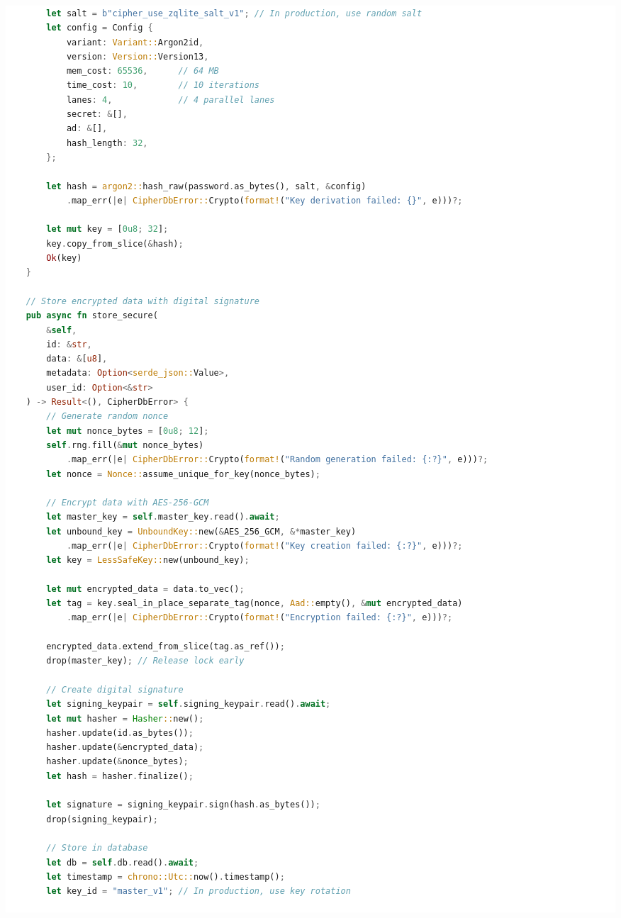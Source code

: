 ```rust
        let salt = b"cipher_use_zqlite_salt_v1"; // In production, use random salt
        let config = Config {
            variant: Variant::Argon2id,
            version: Version::Version13,
            mem_cost: 65536,      // 64 MB
            time_cost: 10,        // 10 iterations
            lanes: 4,             // 4 parallel lanes
            secret: &[],
            ad: &[],
            hash_length: 32,
        };
        
        let hash = argon2::hash_raw(password.as_bytes(), salt, &config)
            .map_err(|e| CipherDbError::Crypto(format!("Key derivation failed: {}", e)))?;
        
        let mut key = [0u8; 32];
        key.copy_from_slice(&hash);
        Ok(key)
    }

    // Store encrypted data with digital signature
    pub async fn store_secure(
        &self,
        id: &str,
        data: &[u8],
        metadata: Option<serde_json::Value>,
        user_id: Option<&str>
    ) -> Result<(), CipherDbError> {
        // Generate random nonce
        let mut nonce_bytes = [0u8; 12];
        self.rng.fill(&mut nonce_bytes)
            .map_err(|e| CipherDbError::Crypto(format!("Random generation failed: {:?}", e)))?;
        let nonce = Nonce::assume_unique_for_key(nonce_bytes);

        // Encrypt data with AES-256-GCM
        let master_key = self.master_key.read().await;
        let unbound_key = UnboundKey::new(&AES_256_GCM, &*master_key)
            .map_err(|e| CipherDbError::Crypto(format!("Key creation failed: {:?}", e)))?;
        let key = LessSafeKey::new(unbound_key);
        
        let mut encrypted_data = data.to_vec();
        let tag = key.seal_in_place_separate_tag(nonce, Aad::empty(), &mut encrypted_data)
            .map_err(|e| CipherDbError::Crypto(format!("Encryption failed: {:?}", e)))?;
        
        encrypted_data.extend_from_slice(tag.as_ref());
        drop(master_key); // Release lock early

        // Create digital signature
        let signing_keypair = self.signing_keypair.read().await;
        let mut hasher = Hasher::new();
        hasher.update(id.as_bytes());
        hasher.update(&encrypted_data);
        hasher.update(&nonce_bytes);
        let hash = hasher.finalize();
        
        let signature = signing_keypair.sign(hash.as_bytes());
        drop(signing_keypair);

        // Store in database
        let db = self.db.read().await;
        let timestamp = chrono::Utc::now().timestamp();
        let key_id = "master_v1"; // In production, use key rotation
        
```